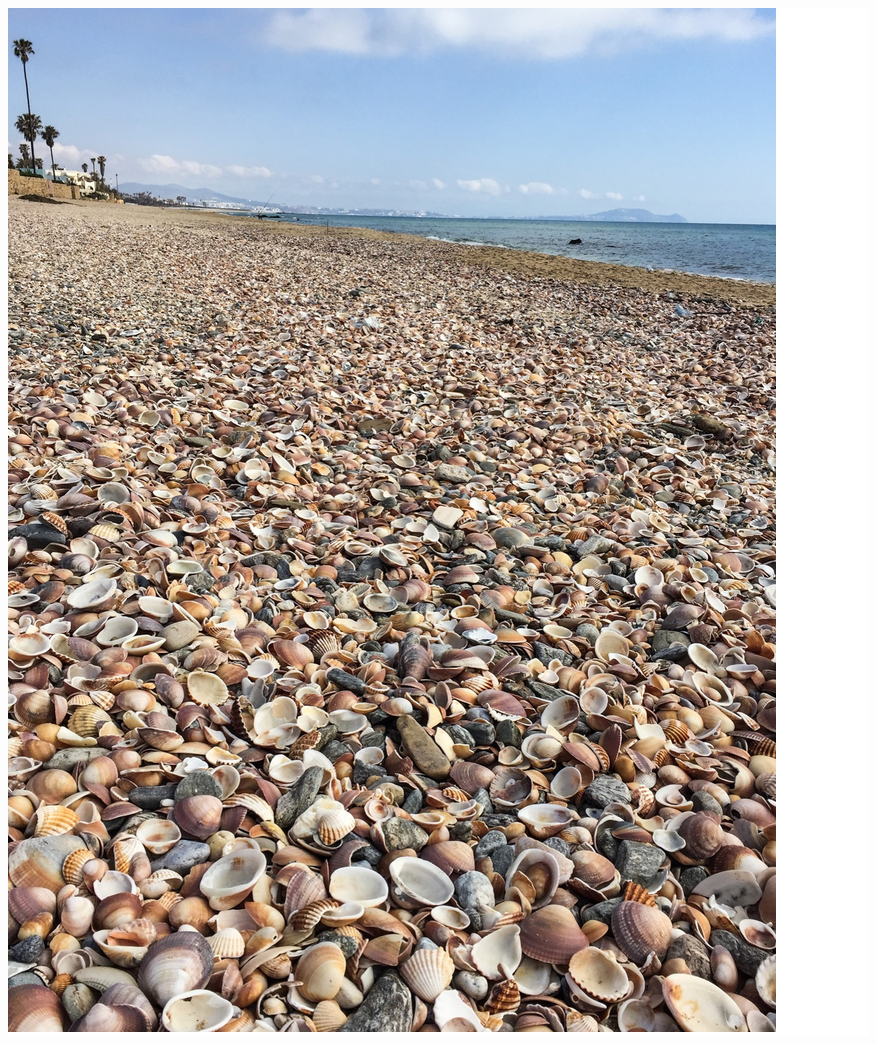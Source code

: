 ![Conchiglie spiaggia Restingua Smir](./galleries/costa/3609.jpg "Migliaia di conchiglie ricoprono la spiaggia Restingua Smir")